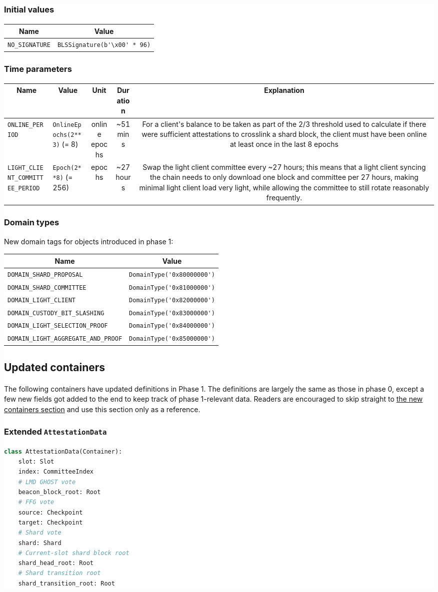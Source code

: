 ### Initial values

| Name | Value |
| - | - |
| `NO_SIGNATURE` | `BLSSignature(b'\x00' * 96)` | 

### Time parameters

| Name | Value | Unit | Duration | Explanation | 
| - | - | :-: | :-: | :-: |
| `ONLINE_PERIOD` | `OnlineEpochs(2**3)` (= 8) | online epochs | ~51 mins | For a client's balance to be taken as part of the 2/3 threshold used to calculate if there were sufficient attestations to crosslink a shard block, the client must have been online at least once in the last 8 epochs |
| `LIGHT_CLIENT_COMMITTEE_PERIOD` | `Epoch(2**8)` (= 256) | epochs | ~27 hours | Swap the light client committee every ~27 hours; this means that a light client syncing the chain needs to only download one block and committee per 27 hours, making minimal light client load very light, while allowing the committee to still rotate reasonably frequently. |

### Domain types

New domain tags for objects introduced in phase 1:

| Name | Value |
| - | - |
| `DOMAIN_SHARD_PROPOSAL` | `DomainType('0x80000000')` |
| `DOMAIN_SHARD_COMMITTEE` | `DomainType('0x81000000')` |
| `DOMAIN_LIGHT_CLIENT` | `DomainType('0x82000000')` |
| `DOMAIN_CUSTODY_BIT_SLASHING` | `DomainType('0x83000000')` |
| `DOMAIN_LIGHT_SELECTION_PROOF` | `DomainType('0x84000000')` |
| `DOMAIN_LIGHT_AGGREGATE_AND_PROOF` | `DomainType('0x85000000')` |

## Updated containers

The following containers have updated definitions in Phase 1. The definitions are largely the same as those in phase 0, except a few new fields got added to the end to keep track of phase 1-relevant data. Readers are encouraged to skip straight to [the new containers section](#new-containers) and use this section only as a reference.

### Extended `AttestationData`

```python
class AttestationData(Container):
    slot: Slot
    index: CommitteeIndex
    # LMD GHOST vote
    beacon_block_root: Root
    # FFG vote
    source: Checkpoint
    target: Checkpoint
    # Shard vote
    shard: Shard
    # Current-slot shard block root
    shard_head_root: Root
    # Shard transition root
    shard_transition_root: Root
```
